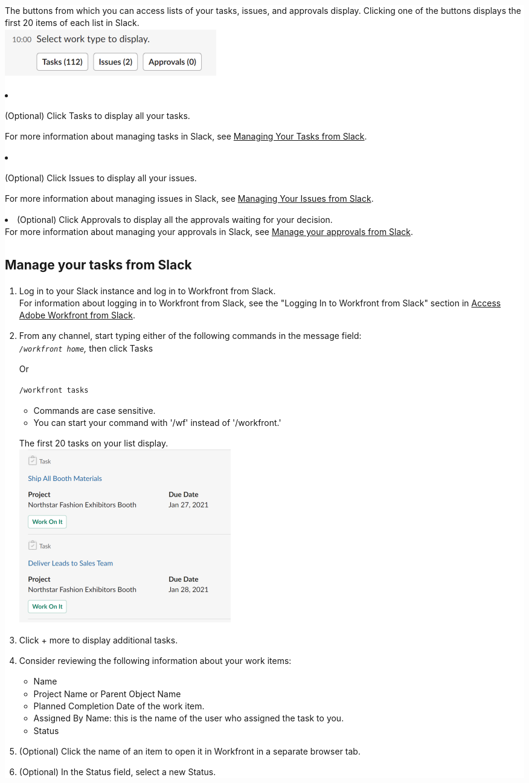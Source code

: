   </note> <p>The buttons from which you can access lists of your tasks, issues, and approvals display. Clicking one of the buttons displays the first 20 items of each list in Slack.<br><img src="assets/slack-home-buttons-350x80.png" style="width: 350;height: 80;">&nbsp;<br></p> </li> 
 <li value="3"> <p>(Optional) Click <span class="bold">Tasks</span>&nbsp;to display all your tasks.</p> <p>For more information about managing tasks in Slack, see <a href="#managing-working-on-list">Managing Your Tasks from Slack</a>.</p> </li> 
 <li value="4"> <p>(Optional) Click <span class="bold">Issues</span> to display all your issues.</p> <p>For more information about managing issues in Slack, see <a href="#manahing-work-requests">Managing Your Issues from Slack</a>.<br></p> </li> 
 <li value="5">(Optional) Click <span class="bold">Approvals</span> to display all the approvals waiting for your decision.<br>For more information about managing your approvals in Slack, see <a href="#managing-approvals" class="MCXref xref">Manage your approvals from Slack</a>.</li> 
</ol>

## Manage your tasks from Slack

<ol> 
 <li value="1"> Log in to your Slack instance and log in to <span>Workfront</span> from Slack.<br>For information about logging in to <span>Workfront</span> from Slack, see the "Logging In to <span>Workfront</span> from Slack" section in <a href="../../workfront-integrations-and-apps/using-workfront-with-slack/access-workfront-from-slack.md" class="MCXref xref">Access Adobe Workfront from Slack</a>.</li> 
 <li value="2"> <p>From any channel, start typing either of the following commands in the message field:&nbsp;<br><em><code>/workfront home</code>,&nbsp;</em>then click <span class="bold">Tasks</span></p> <p>Or</p> <p><code>/workfront tasks</code> </p> <note type="note"> 
   <ul> 
    <li>Commands are case sensitive.</li> 
    <li>You can start your command with '/wf' instead of '/workfront.'</li> 
   </ul> 
  </note> <p>The first 20 tasks on your list display.<br><img src="assets/slack-two-tasks-350x286.png" style="width: 350;height: 286;"></p> </li> 
 <li value="3"> <p>Click <span class="bold">+<remaining number> more</span>&nbsp;to display additional tasks.</p> </li> 
 <li value="4"> <p>Consider reviewing the following information about your work items:</p> 
  <ul> 
   <li><span class="bold">Name</span> </li> 
   <li><span class="bold">Project Name</span> or <span class="bold">Parent Object Name</span></li> 
   <li><span class="bold">Planned Completion Date</span> of the work item.</li> 
   <li><span class="bold">Assigned By Name</span>: this is the name of the user who assigned the task to you.</li> 
   <li><span class="bold">Status</span> </li> 
  </ul> </li> 
 <li value="5"> <p>(Optional) Click the name of an item to open it in <span>Workfront</span> in a separate browser tab.</p> </li> 
 <li value="6"> <p>(Optional) In the <span class="bold">Status</span> field, select a new Status.</p> </li> 